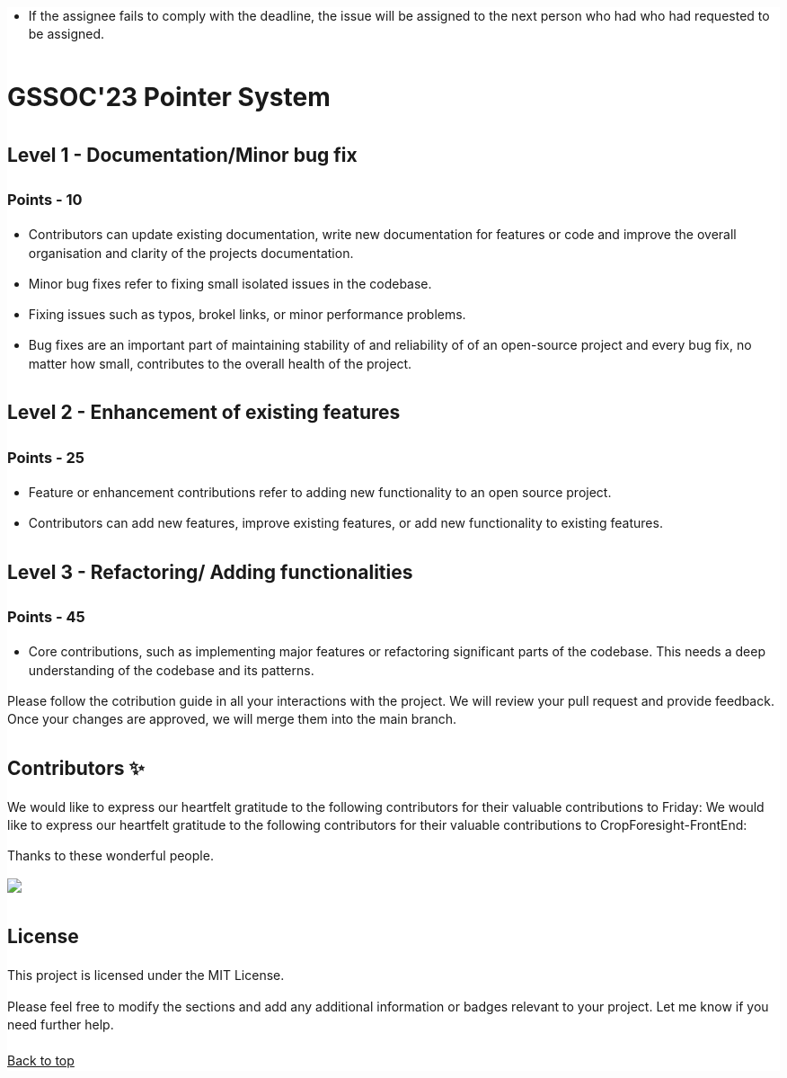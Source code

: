 - If the assignee fails to comply with the deadline, the issue will be assigned to the next person who had who had requested to be assigned.
	
	

<h1>GSSOC'23 Pointer System</h1>
<h2> Level 1 - Documentation/Minor bug fix </h2>
<h3> Points - 10 </h3>
	
	
- Contributors can update existing documentation, write new documentation for features or code and improve the overall organisation and clarity of the projects documentation.  
	
	
- Minor bug fixes refer to fixing small isolated issues in the codebase.  
	
	
- Fixing issues such as typos, brokel links, or minor performance problems.
	
	
- Bug fixes are an important part of maintaining stability of and reliability of of an open-source project and every bug fix, no matter how small, contributes to the overall health of the project. 
	
	

	
	
<h2> Level 2 - Enhancement of existing features </h2>
<h3> Points - 25 </h3>
	
	
-  Feature or enhancement contributions refer to adding new functionality to an open source project.  
	
- Contributors can add new features, improve existing features, or add new functionality to existing features.
	

	
	
	
	
<h2> Level 3 - Refactoring/ Adding functionalities </h2>
<h3> Points - 45 </h3>
	
	
- Core contributions, such as implementing major features or refactoring significant parts of the codebase. This needs a deep understanding of the codebase and its patterns.
	
	
 
Please follow the cotribution guide in all your interactions with the project.
We will review your pull request and provide feedback. Once your changes are approved, we will merge them into the main branch. 

## Contributors ✨
We would like to express our heartfelt gratitude to the following contributors for their valuable contributions to Friday:	We would like to express our heartfelt gratitude to the following contributors for their valuable contributions to CropForesight-FrontEnd:

Thanks to these wonderful people.
<p>
  <img src="https://api.vaunt.dev/v1/github/entities/abhijeet141/repositories/CropForesight-FrontEnd/contributors?format=svg&limit=54" width="600" height"250" />
</p>

## License 
This project is licensed under the MIT License.

Please feel free to modify the sections and add any additional information or badges relevant to your project. Let me know if you need further help.
<br><br>
 <a href="#top">Back to top</a>
</div>
